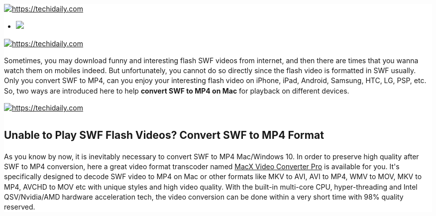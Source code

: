 



<a href="https://aidotcom.pxf.io/c/5597632/2134502/19576" target="_top" id="2134502">
  <img src="//a.impactradius-go.com/display-ad/19576-2134502" border="0" alt="https://techidaily.com" width="672" height="90"/>
</a>
<img height="0" width="0" src="https://aidotcom.pxf.io/i/5597632/2134502/19576" style="position:absolute;visibility:hidden;" border="0" />





* [![](https://www.macxdvd.com/mac-dvd-video-converter-how-to/../image-style/new-seo/share-in.jpg)](https://www.linkedin.com/shareArticle?mini=true&url=https://www.macxdvd.com/mac-dvd-video-converter-how-to/convert-swf-to-mp4-mac.htm&title=&summary=https://www.macxdvd.com/mac-dvd-video-converter-how-to/convert-swf-to-mp4-mac.htm&source=)





<a href="https://united.elfm.net/c/5597632/2139558/4704" target="_top" id="2139558">
  <img src="//a.impactradius-go.com/display-ad/4704-2139558" border="0" alt="https://techidaily.com" width="160" height="90"/>
</a>
<img height="0" width="0" src="https://united.elfm.net/i/5597632/2139558/4704" style="position:absolute;visibility:hidden;" border="0" />






Sometimes, you may download funny and interesting flash SWF videos from internet, and then there are times that you wanna watch them on mobiles indeed. But unfortunately, you cannot do so directly since the flash video is formatted in SWF usually. Only you convert SWF to MP4, can you enjoy your interesting flash video on iPhone, iPad, Android, Samsung, HTC, LG, PSP, etc. So, two ways are introduced here to help **convert SWF to MP4 on Mac** for playback on different devices.






<a href="https://bluettius.sjv.io/c/5597632/2139121/17108" target="_top" id="2139121">
  <img src="//a.impactradius-go.com/display-ad/17108-2139121" border="0" alt="https://techidaily.com" width="320" height="90"/>
</a>
<img height="0" width="0" src="https://bluettius.sjv.io/i/5597632/2139121/17108" style="position:absolute;visibility:hidden;" border="0" />





## Unable to Play SWF Flash Videos? Convert SWF to MP4 Format

As you know by now, it is inevitably necessary to convert SWF to MP4 Mac/Windows 10\. In order to preserve high quality after SWF to MP4 conversion, here a great video format transcoder named [MacX Video Converter Pro](https://tools.techidaily.com/macxdvd/products/) is available for you. It's specifically designed to decode SWF video to MP4 on Mac or other formats like MKV to AVI, AVI to MP4, WMV to MOV, MKV to MP4, AVCHD to MOV etc with unique styles and high video quality. With the built-in multi-core CPU, hyper-threading and Intel QSV/Nvidia/AMD hardware acceleration tech, the video conversion can be done within a very short time with 98% quality reserved. 
